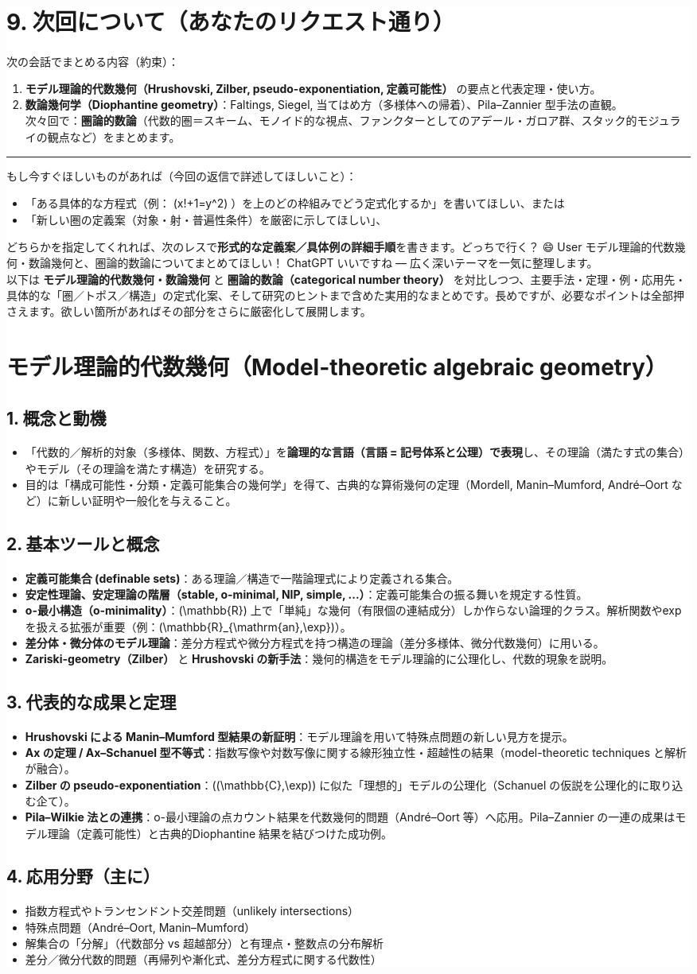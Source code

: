 
# 9. 次回について（あなたのリクエスト通り）
次の会話でまとめる内容（約束）：
1. **モデル理論的代数幾何（Hrushovski, Zilber, pseudo-exponentiation, 定義可能性）** の要点と代表定理・使い方。  
2. **数論幾何学（Diophantine geometry）**：Faltings, Siegel, 当てはめ方（多様体への帰着）、Pila–Zannier 型手法の直観。  
次々回で：**圏論的数論**（代数的圏＝スキーム、モノイド的な視点、ファンクターとしてのアデール・ガロア群、スタック的モジュライの観点など）をまとめます。

---

もし今すぐほしいものがあれば（今回の返信で詳述してほしいこと）：
- 「ある具体的な方程式（例： \(x!+1=y^2\) ）を上のどの枠組みでどう定式化するか」を書いてほしい、または  
- 「新しい圏の定義案（対象・射・普遍性条件）を厳密に示してほしい」、

どちらかを指定してくれれば、次のレスで**形式的な定義案／具体例の詳細手順**を書きます。どっちで行く？ 😄
User
モデル理論的代数幾何・数論幾何と、圏論的数論についてまとめてほしい！
ChatGPT
いいですね — 広く深いテーマを一気に整理します。  
以下は **モデル理論的代数幾何・数論幾何** と **圏論的数論（categorical number theory）** を対比しつつ、主要手法・定理・例・応用先・具体的な「圏／トポス／構造」の定式化案、そして研究のヒントまで含めた実用的なまとめです。長めですが、必要なポイントは全部押さえます。欲しい箇所があればその部分をさらに厳密化して展開します。

# モデル理論的代数幾何（Model-theoretic algebraic geometry）

## 1. 概念と動機
- 「代数的／解析的対象（多様体、関数、方程式）」を**論理的な言語（言語 = 記号体系と公理）で表現**し、その理論（満たす式の集合）やモデル（その理論を満たす構造）を研究する。  
- 目的は「構成可能性・分類・定義可能集合の幾何学」を得て、古典的な算術幾何の定理（Mordell, Manin–Mumford, André–Oort など）に新しい証明や一般化を与えること。

## 2. 基本ツールと概念
- **定義可能集合 (definable sets)**：ある理論／構造で一階論理式により定義される集合。  
- **安定性理論、安定理論の階層（stable, o-minimal, NIP, simple, ...）**：定義可能集合の振る舞いを規定する性質。  
- **o-最小構造（o-minimality）**：\(\mathbb{R}\) 上で「単純」な幾何（有限個の連結成分）しか作らない論理的クラス。解析関数やexpを扱える拡張が重要（例：\(\mathbb{R}_{\mathrm{an},\exp}\)）。  
- **差分体・微分体のモデル理論**：差分方程式や微分方程式を持つ構造の理論（差分多様体、微分代数幾何）に用いる。  
- **Zariski-geometry（Zilber）** と **Hrushovski の新手法**：幾何的構造をモデル理論的に公理化し、代数的現象を説明。

## 3. 代表的な成果と定理
- **Hrushovski による Manin–Mumford 型結果の新証明**：モデル理論を用いて特殊点問題の新しい見方を提示。  
- **Ax の定理 / Ax–Schanuel 型不等式**：指数写像や対数写像に関する線形独立性・超越性の結果（model-theoretic techniques と解析が融合）。  
- **Zilber の pseudo-exponentiation**：\((\mathbb{C},\exp)\) に似た「理想的」モデルの公理化（Schanuel の仮説を公理化的に取り込む企て）。  
- **Pila–Wilkie 法との連携**：o-最小理論の点カウント結果を代数幾何的問題（André–Oort 等）へ応用。Pila–Zannier の一連の成果はモデル理論（定義可能性）と古典的Diophantine 結果を結びつけた成功例。

## 4. 応用分野（主に）
- 指数方程式やトランセンドント交差問題（unlikely intersections）  
- 特殊点問題（André–Oort, Manin–Mumford）  
- 解集合の「分解」（代数部分 vs 超越部分）と有理点・整数点の分布解析  
- 差分／微分代数的問題（再帰列や漸化式、差分方程式に関する代数性）

